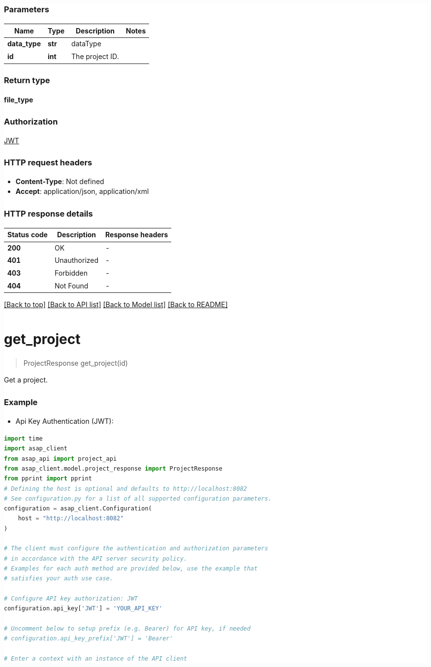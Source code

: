 
### Parameters

Name | Type | Description  | Notes
------------- | ------------- | ------------- | -------------
 **data_type** | **str**| dataType |
 **id** | **int**| The project ID. |

### Return type

**file_type**

### Authorization

[JWT](../README.md#JWT)

### HTTP request headers

 - **Content-Type**: Not defined
 - **Accept**: application/json, application/xml


### HTTP response details
| Status code | Description | Response headers |
|-------------|-------------|------------------|
**200** | OK |  -  |
**401** | Unauthorized |  -  |
**403** | Forbidden |  -  |
**404** | Not Found |  -  |

[[Back to top]](#) [[Back to API list]](../README.md#documentation-for-api-endpoints) [[Back to Model list]](../README.md#documentation-for-models) [[Back to README]](../README.md)

# **get_project**
> ProjectResponse get_project(id)

Get a project.

### Example

* Api Key Authentication (JWT):
```python
import time
import asap_client
from asap_api import project_api
from asap_client.model.project_response import ProjectResponse
from pprint import pprint
# Defining the host is optional and defaults to http://localhost:8082
# See configuration.py for a list of all supported configuration parameters.
configuration = asap_client.Configuration(
    host = "http://localhost:8082"
)

# The client must configure the authentication and authorization parameters
# in accordance with the API server security policy.
# Examples for each auth method are provided below, use the example that
# satisfies your auth use case.

# Configure API key authorization: JWT
configuration.api_key['JWT'] = 'YOUR_API_KEY'

# Uncomment below to setup prefix (e.g. Bearer) for API key, if needed
# configuration.api_key_prefix['JWT'] = 'Bearer'

# Enter a context with an instance of the API client
```
